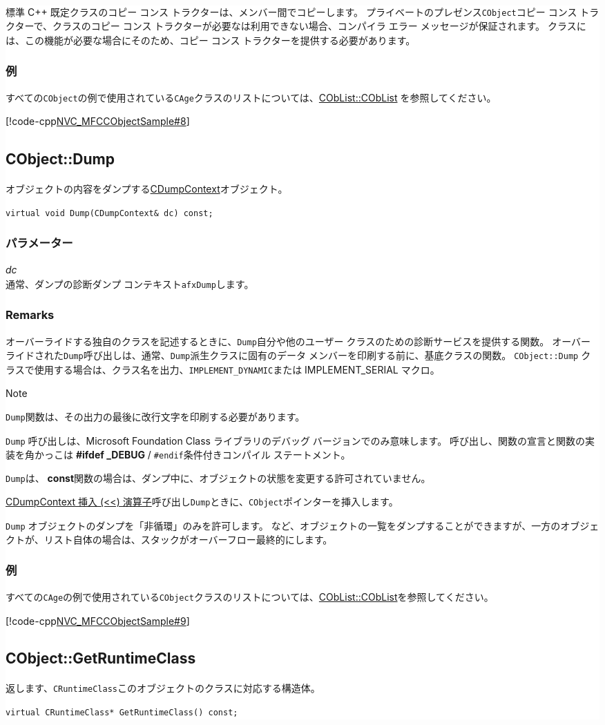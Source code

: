 標準 C++ 既定クラスのコピー コンス トラクターは、メンバー間でコピーします。 プライベートのプレゼンス`CObject`コピー コンス トラクターで、クラスのコピー コンス トラクターが必要なは利用できない場合、コンパイラ エラー メッセージが保証されます。 クラスには、この機能が必要な場合にそのため、コピー コンス トラクターを提供する必要があります。

### <a name="example"></a>例

すべての`CObject`の例で使用されている`CAge`クラスのリストについては、[CObList::CObList](../../mfc/reference/coblist-class.md#coblist) を参照してください。

[!code-cpp[NVC_MFCCObjectSample#8](../../mfc/codesnippet/cpp/cobject-class_2.cpp)]

##  <a name="dump"></a>  CObject::Dump

オブジェクトの内容をダンプする[CDumpContext](../../mfc/reference/cdumpcontext-class.md)オブジェクト。

```
virtual void Dump(CDumpContext& dc) const;
```

### <a name="parameters"></a>パラメーター

*dc*<br/>
通常、ダンプの診断ダンプ コンテキスト`afxDump`します。

### <a name="remarks"></a>Remarks

オーバーライドする独自のクラスを記述するときに、`Dump`自分や他のユーザー クラスのための診断サービスを提供する関数。 オーバーライドされた`Dump`呼び出しは、通常、`Dump`派生クラスに固有のデータ メンバーを印刷する前に、基底クラスの関数。 `CObject::Dump` クラスで使用する場合は、クラス名を出力、`IMPLEMENT_DYNAMIC`または IMPLEMENT_SERIAL マクロ。

> [!NOTE]
>  `Dump`関数は、その出力の最後に改行文字を印刷する必要があります。

`Dump` 呼び出しは、Microsoft Foundation Class ライブラリのデバッグ バージョンでのみ意味します。 呼び出し、関数の宣言と関数の実装を角かっこは **#ifdef _DEBUG** /  `#endif`条件付きコンパイル ステートメント。

`Dump`は、 **const**関数の場合は、ダンプ中に、オブジェクトの状態を変更する許可されていません。

[CDumpContext 挿入 (<<) 演算子](../../mfc/reference/cdumpcontext-class.md#operator_lt_lt)呼び出し`Dump`ときに、`CObject`ポインターを挿入します。

`Dump` オブジェクトのダンプを「非循環」のみを許可します。 など、オブジェクトの一覧をダンプすることができますが、一方のオブジェクトが、リスト自体の場合は、スタックがオーバーフロー最終的にします。

### <a name="example"></a>例

すべての`CAge`の例で使用されている`CObject`クラスのリストについては、[CObList::CObList](../../mfc/reference/coblist-class.md#coblist)を参照してください。

[!code-cpp[NVC_MFCCObjectSample#9](../../mfc/codesnippet/cpp/cobject-class_3.cpp)]

##  <a name="getruntimeclass"></a>  CObject::GetRuntimeClass

返します、`CRuntimeClass`このオブジェクトのクラスに対応する構造体。

```
virtual CRuntimeClass* GetRuntimeClass() const;
```
